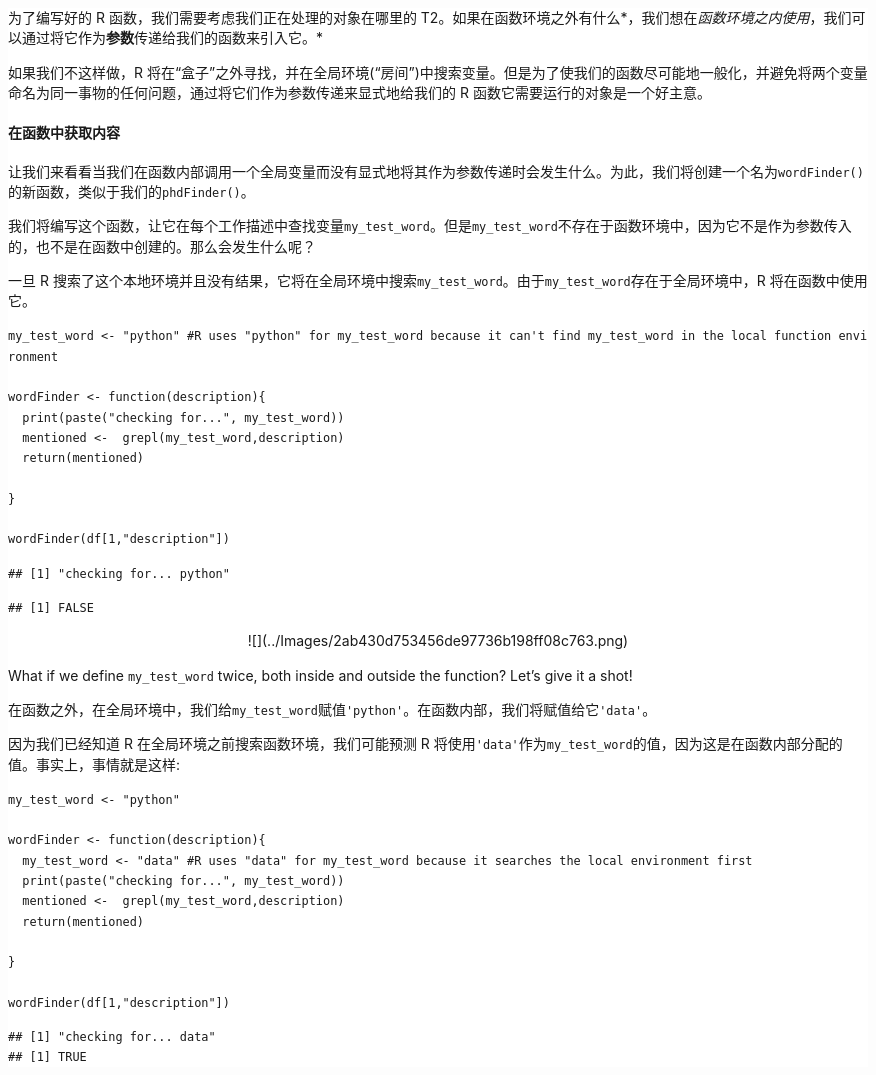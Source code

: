 为了编写好的 R 函数，我们需要考虑我们正在处理的对象在哪里的 T2。如果在函数环境之外有什么*，我们想在*函数环境之内使用*，我们可以通过将它作为**参数**传递给我们的函数来引入它。*

如果我们不这样做，R 将在“盒子”之外寻找，并在全局环境(“房间”)中搜索变量。但是为了使我们的函数尽可能地一般化，并避免将两个变量命名为同一事物的任何问题，通过将它们作为参数传递来显式地给我们的 R 函数它需要运行的对象是一个好主意。

#### 在函数中获取内容

让我们来看看当我们在函数内部调用一个全局变量而没有显式地将其作为参数传递时会发生什么。为此，我们将创建一个名为`wordFinder()`的新函数，类似于我们的`phdFinder()`。

我们将编写这个函数，让它在每个工作描述中查找变量`my_test_word`。但是`my_test_word`不存在于函数环境中，因为它不是作为参数传入的，也不是在函数中创建的。那么会发生什么呢？

一旦 R 搜索了这个本地环境并且没有结果，它将在全局环境中搜索`my_test_word`。由于`my_test_word`存在于全局环境中，R 将在函数中使用它。

```
my_test_word <- "python" #R uses "python" for my_test_word because it can't find my_test_word in the local function environment

wordFinder <- function(description){
  print(paste("checking for...", my_test_word))
  mentioned <-  grepl(my_test_word,description)
  return(mentioned)

}

wordFinder(df[1,"description"])
```

```
## [1] "checking for... python"
```

```
## [1] FALSE
```

<center>![](../Images/2ab430d753456de97736b198ff08c763.png)</center>

What if we define `my_test_word` twice, both inside and outside the function? Let’s give it a shot!

在函数之外，在全局环境中，我们给`my_test_word`赋值`'python'`。在函数内部，我们将赋值给它`'data'`。

因为我们已经知道 R 在全局环境之前搜索函数环境，我们可能预测 R 将使用`'data'`作为`my_test_word`的值，因为这是在函数内部分配的值。事实上，事情就是这样:

```
my_test_word <- "python" 

wordFinder <- function(description){
  my_test_word <- "data" #R uses "data" for my_test_word because it searches the local environment first
  print(paste("checking for...", my_test_word))
  mentioned <-  grepl(my_test_word,description)
  return(mentioned)

}

wordFinder(df[1,"description"])
```

```
## [1] "checking for... data"
## [1] TRUE
```
